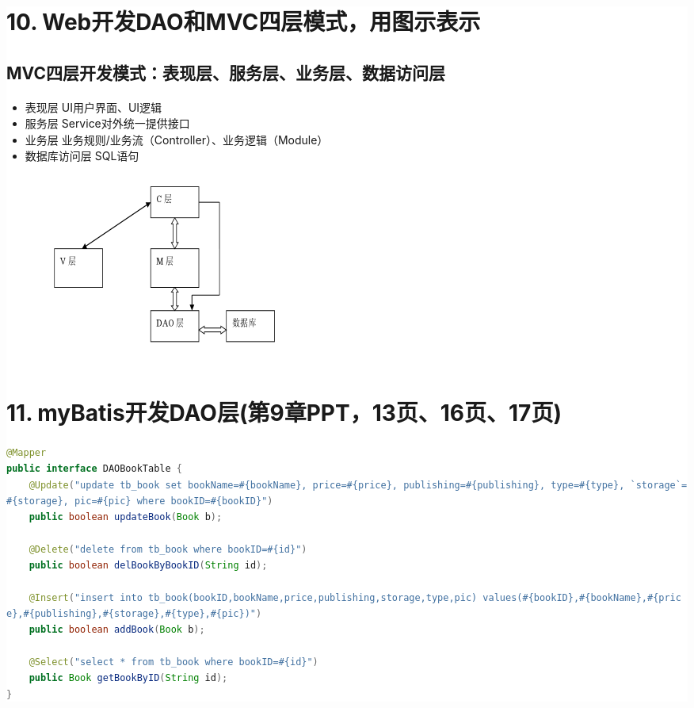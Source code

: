 # **10. Web开发DAO和MVC四层模式，用图示表示**

## **MVC四层开发模式：表现层、服务层、业务层、数据访问层**

- 表现层	UI用户界面、UI逻辑
- 服务层	Service对外统一提供接口
- 业务层	业务规则/业务流（Controller）、业务逻辑（Module）
- 数据库访问层	SQL语句

<img src="./WEB2.0.assets/AgAABbw_gxrDPG_SwrNHmrJiv6bpN1Xn-1670120439391-1.png" alt="img" style="zoom:50%;" />

# 11. **myBatis开发DAO层(第9章PPT，13页、16页、17页)**

```java
@Mapper
public interface DAOBookTable {
    @Update("update tb_book set bookName=#{bookName}, price=#{price}, publishing=#{publishing}, type=#{type}, `storage`=#{storage}, pic=#{pic} where bookID=#{bookID}")
    public boolean updateBook(Book b);

    @Delete("delete from tb_book where bookID=#{id}")
    public boolean delBookByBookID(String id);

    @Insert("insert into tb_book(bookID,bookName,price,publishing,storage,type,pic) values(#{bookID},#{bookName},#{price},#{publishing},#{storage},#{type},#{pic})")
    public boolean addBook(Book b);

    @Select("select * from tb_book where bookID=#{id}")
    public Book getBookByID(String id);
}

```
